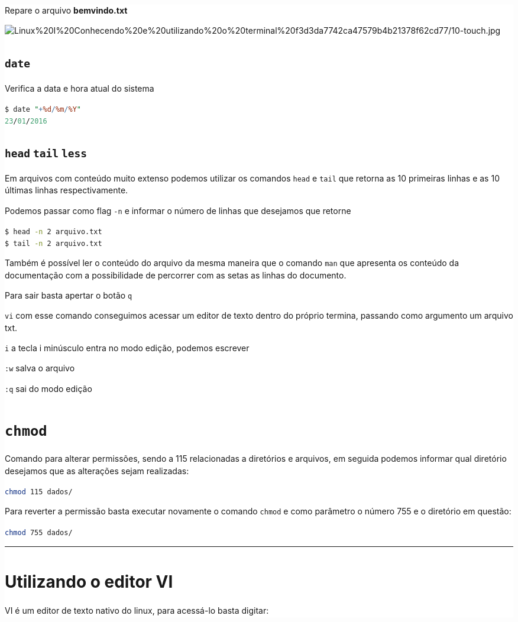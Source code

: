 Repare o arquivo **bemvindo.txt**

![Linux%20I%20Conhecendo%20e%20utilizando%20o%20terminal%20f3d3da7742ca47579b4b21378f62cd77/10-touch.jpg](10-touch.jpg)

## `date` 
Verifica a data e hora atual do sistema

````perl
$ date "+%d/%m/%Y"
23/01/2016
````

## `head` `tail` `less`
Em arquivos com conteúdo muito extenso podemos utilizar os comandos `head` e `tail` que retorna as 10 primeiras linhas e as 10 últimas linhas respectivamente. 

Podemos passar como flag `-n` e informar o número de linhas que desejamos que retorne

```bash
$ head -n 2 arquivo.txt
$ tail -n 2 arquivo.txt
```

Também é possível ler o conteúdo do arquivo da mesma maneira que o comando `man` que apresenta os conteúdo da documentação com a possibilidade de percorrer com as setas as linhas do documento. 

Para sair basta apertar o botão `q`

`vi` com esse comando conseguimos acessar um editor de texto dentro do próprio termina, passando como argumento um arquivo txt.

`i` a tecla i minúsculo entra no modo edição, podemos escrever

`:w` salva o arquivo

`:q` sai do modo edição

# `chmod`

Comando para alterar permissões, sendo a 115 relacionadas a diretórios e arquivos, em seguida podemos informar qual diretório desejamos que as alterações sejam realizadas:

```bash
chmod 115 dados/
```

Para reverter a permissão basta executar novamente o comando `chmod` e como parâmetro o número 755 e o diretório em questão:

```bash
chmod 755 dados/
```

---
# Utilizando o editor VI
VI é um editor de texto nativo do linux, para acessá-lo basta digitar:
